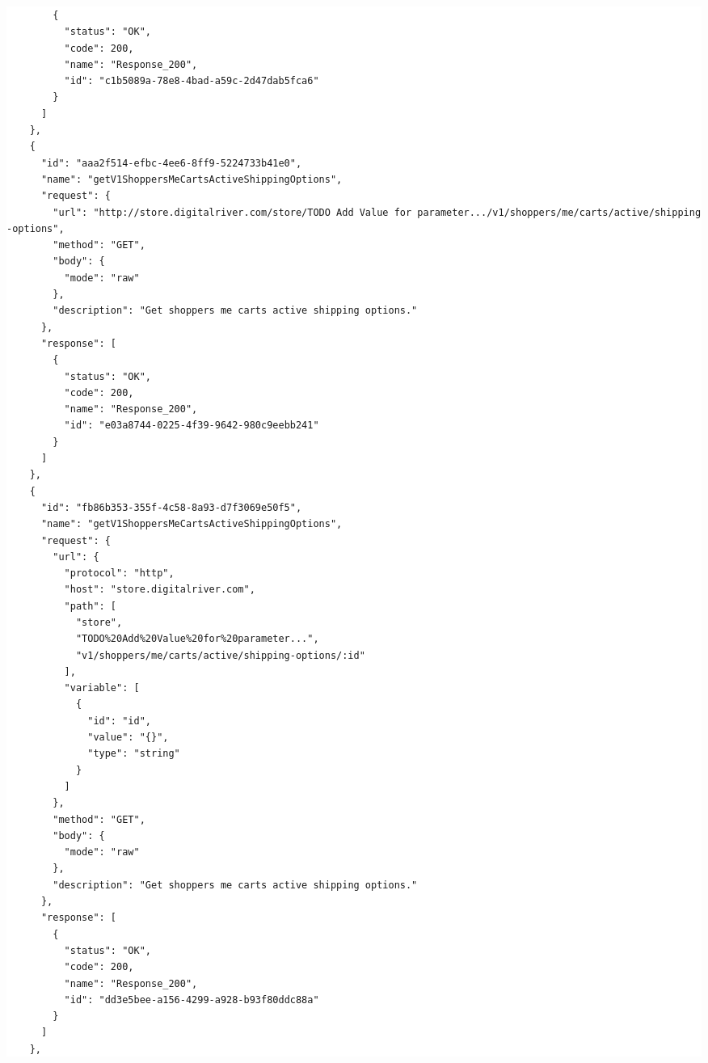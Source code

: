             {
              "status": "OK",
              "code": 200,
              "name": "Response_200",
              "id": "c1b5089a-78e8-4bad-a59c-2d47dab5fca6"
            }
          ]
        },
        {
          "id": "aaa2f514-efbc-4ee6-8ff9-5224733b41e0",
          "name": "getV1ShoppersMeCartsActiveShippingOptions",
          "request": {
            "url": "http://store.digitalriver.com/store/TODO Add Value for parameter.../v1/shoppers/me/carts/active/shipping-options",
            "method": "GET",
            "body": {
              "mode": "raw"
            },
            "description": "Get shoppers me carts active shipping options."
          },
          "response": [
            {
              "status": "OK",
              "code": 200,
              "name": "Response_200",
              "id": "e03a8744-0225-4f39-9642-980c9eebb241"
            }
          ]
        },
        {
          "id": "fb86b353-355f-4c58-8a93-d7f3069e50f5",
          "name": "getV1ShoppersMeCartsActiveShippingOptions",
          "request": {
            "url": {
              "protocol": "http",
              "host": "store.digitalriver.com",
              "path": [
                "store",
                "TODO%20Add%20Value%20for%20parameter...",
                "v1/shoppers/me/carts/active/shipping-options/:id"
              ],
              "variable": [
                {
                  "id": "id",
                  "value": "{}",
                  "type": "string"
                }
              ]
            },
            "method": "GET",
            "body": {
              "mode": "raw"
            },
            "description": "Get shoppers me carts active shipping options."
          },
          "response": [
            {
              "status": "OK",
              "code": 200,
              "name": "Response_200",
              "id": "dd3e5bee-a156-4299-a928-b93f80ddc88a"
            }
          ]
        },